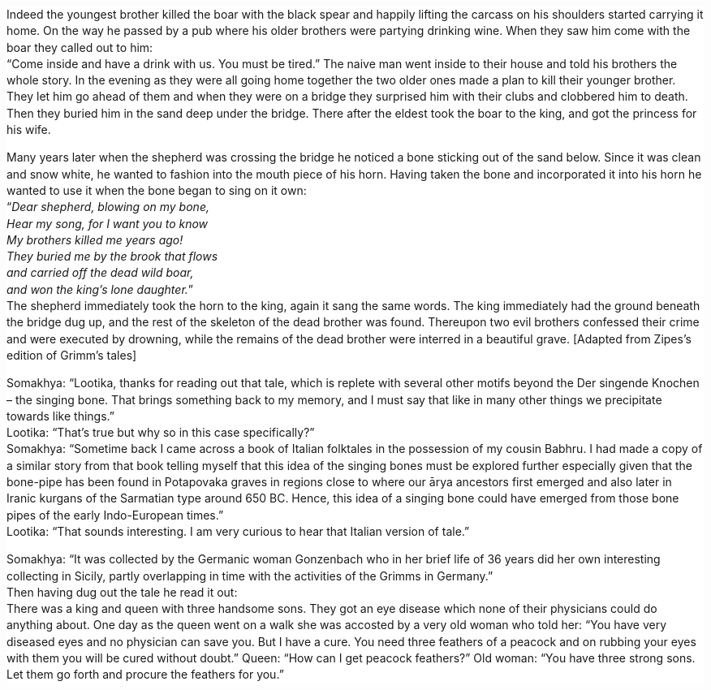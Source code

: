 Indeed the youngest brother killed the boar with the black spear and
happily lifting the carcass on his shoulders started carrying it home.
On the way he passed by a pub where his older brothers were partying
drinking wine. When they saw him come with the boar they called out to
him:  
“Come inside and have a drink with us. You must be tired.” The naive man
went inside to their house and told his brothers the whole story. In the
evening as they were all going home together the two older ones made a
plan to kill their younger brother. They let him go ahead of them and
when they were on a bridge they surprised him with their clubs and
clobbered him to death. Then they buried him in the sand deep under the
bridge. There after the eldest took the boar to the king, and got the
princess for his wife.

Many years later when the shepherd was crossing the bridge he noticed a
bone sticking out of the sand below. Since it was clean and snow white,
he wanted to fashion into the mouth piece of his horn. Having taken the
bone and incorporated it into his horn he wanted to use it when the bone
began to sing on it own:  
“*Dear shepherd, blowing on my bone,*  
*Hear my song, for I want you to know*  
*My brothers killed me years ago\!*  
*They buried me by the brook that flows*  
*and carried off the dead wild boar,*  
*and won the king’s lone daughter.*”  
The shepherd immediately took the horn to the king, again it sang the
same words. The king immediately had the ground beneath the bridge dug
up, and the rest of the skeleton of the dead brother was found.
Thereupon two evil brothers confessed their crime and were executed by
drowning, while the remains of the dead brother were interred in a
beautiful grave. \[Adapted from Zipes’s edition of Grimm’s tales\]

Somakhya: “Lootika, thanks for reading out that tale, which is replete
with several other motifs beyond the Der singende Knochen – the singing
bone. That brings something back to my memory, and I must say that like
in many other things we precipitate towards like things.”  
Lootika: “That’s true but why so in this case specifically?”  
Somakhya: “Sometime back I came across a book of Italian folktales in
the possession of my cousin Babhru. I had made a copy of a similar story
from that book telling myself that this idea of the singing bones must
be explored further especially given that the bone-pipe has been found
in Potapovaka graves in regions close to where our ārya ancestors first
emerged and also later in Iranic kurgans of the Sarmatian type around
650 BC. Hence, this idea of a singing bone could have emerged from those
bone pipes of the early Indo-European times.”  
Lootika: “That sounds interesting. I am very curious to hear that
Italian version of tale.”

Somakhya: “It was collected by the Germanic woman Gonzenbach who in her
brief life of 36 years did her own interesting collecting in Sicily,
partly overlapping in time with the activities of the Grimms in
Germany.”  
Then having dug out the tale he read it out:  
There was a king and queen with three handsome sons. They got an eye
disease which none of their physicians could do anything about. One day
as the queen went on a walk she was accosted by a very old woman who
told her: “You have very diseased eyes and no physician can save you.
But I have a cure. You need three feathers of a peacock and on rubbing
your eyes with them you will be cured without doubt.” Queen: “How can I
get peacock feathers?” Old woman: “You have three strong sons. Let them
go forth and procure the feathers for you.”
